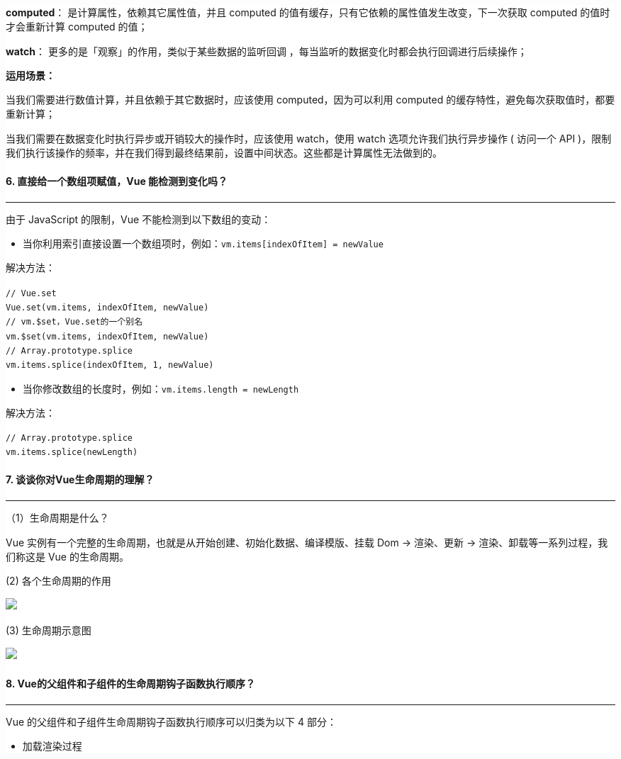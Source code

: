 **computed**： 是计算属性，依赖其它属性值，并且 computed 的值有缓存，只有它依赖的属性值发生改变，下一次获取 computed 的值时才会重新计算 computed 的值；

**watch**： 更多的是「观察」的作用，类似于某些数据的监听回调 ，每当监听的数据变化时都会执行回调进行后续操作；

**运用场景：**

当我们需要进行数值计算，并且依赖于其它数据时，应该使用 computed，因为可以利用 computed 的缓存特性，避免每次获取值时，都要重新计算；

当我们需要在数据变化时执行异步或开销较大的操作时，应该使用 watch，使用 watch 选项允许我们执行异步操作 ( 访问一个 API )，限制我们执行该操作的频率，并在我们得到最终结果前，设置中间状态。这些都是计算属性无法做到的。

#### 6. 直接给一个数组项赋值，Vue 能检测到变化吗？
<hr>
由于 JavaScript 的限制，Vue 不能检测到以下数组的变动：


* 当你利用索引直接设置一个数组项时，例如：`vm.items[indexOfItem] = newValue`

解决方法：

```
// Vue.set
Vue.set(vm.items, indexOfItem, newValue)
// vm.$set，Vue.set的一个别名
vm.$set(vm.items, indexOfItem, newValue)
// Array.prototype.splice
vm.items.splice(indexOfItem, 1, newValue)
```

* 当你修改数组的长度时，例如：`vm.items.length = newLength`

解决方法：

```
// Array.prototype.splice
vm.items.splice(newLength)
```
#### 7. 谈谈你对Vue生命周期的理解？
<hr>
（1）生命周期是什么？

Vue 实例有一个完整的生命周期，也就是从开始创建、初始化数据、编译模版、挂载 Dom -> 渲染、更新 -> 渲染、卸载等一系列过程，我们称这是 Vue 的生命周期。

(2) 各个生命周期的作用


![](https://user-gold-cdn.xitu.io/2020/7/3/17314217cf683225?w=1294&h=816&f=png&s=142353)

(3) 生命周期示意图


![](https://user-gold-cdn.xitu.io/2020/7/3/17314272ac9d7f07?w=2498&h=2798&f=png&s=619465)

#### 8. Vue的父组件和子组件的生命周期钩子函数执行顺序？
<hr>

Vue 的父组件和子组件生命周期钩子函数执行顺序可以归类为以下 4 部分：

* 加载渲染过程
